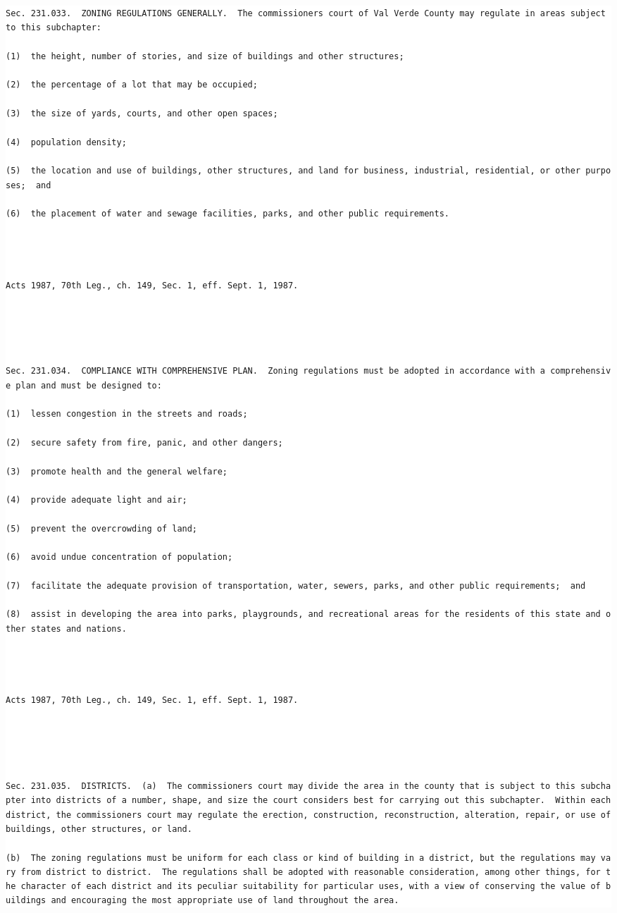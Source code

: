     
    
    
    
    Sec. 231.033.  ZONING REGULATIONS GENERALLY.  The commissioners court of Val Verde County may regulate in areas subject to this subchapter:
    
    (1)  the height, number of stories, and size of buildings and other structures;
    
    (2)  the percentage of a lot that may be occupied;
    
    (3)  the size of yards, courts, and other open spaces;
    
    (4)  population density;
    
    (5)  the location and use of buildings, other structures, and land for business, industrial, residential, or other purposes;  and
    
    (6)  the placement of water and sewage facilities, parks, and other public requirements.
    
    
    
    
    Acts 1987, 70th Leg., ch. 149, Sec. 1, eff. Sept. 1, 1987.
    
    
    
    
    
    Sec. 231.034.  COMPLIANCE WITH COMPREHENSIVE PLAN.  Zoning regulations must be adopted in accordance with a comprehensive plan and must be designed to:
    
    (1)  lessen congestion in the streets and roads;
    
    (2)  secure safety from fire, panic, and other dangers;
    
    (3)  promote health and the general welfare;
    
    (4)  provide adequate light and air;
    
    (5)  prevent the overcrowding of land;
    
    (6)  avoid undue concentration of population;
    
    (7)  facilitate the adequate provision of transportation, water, sewers, parks, and other public requirements;  and
    
    (8)  assist in developing the area into parks, playgrounds, and recreational areas for the residents of this state and other states and nations.
    
    
    
    
    Acts 1987, 70th Leg., ch. 149, Sec. 1, eff. Sept. 1, 1987.
    
    
    
    
    
    Sec. 231.035.  DISTRICTS.  (a)  The commissioners court may divide the area in the county that is subject to this subchapter into districts of a number, shape, and size the court considers best for carrying out this subchapter.  Within each district, the commissioners court may regulate the erection, construction, reconstruction, alteration, repair, or use of buildings, other structures, or land.
    
    (b)  The zoning regulations must be uniform for each class or kind of building in a district, but the regulations may vary from district to district.  The regulations shall be adopted with reasonable consideration, among other things, for the character of each district and its peculiar suitability for particular uses, with a view of conserving the value of buildings and encouraging the most appropriate use of land throughout the area.
    